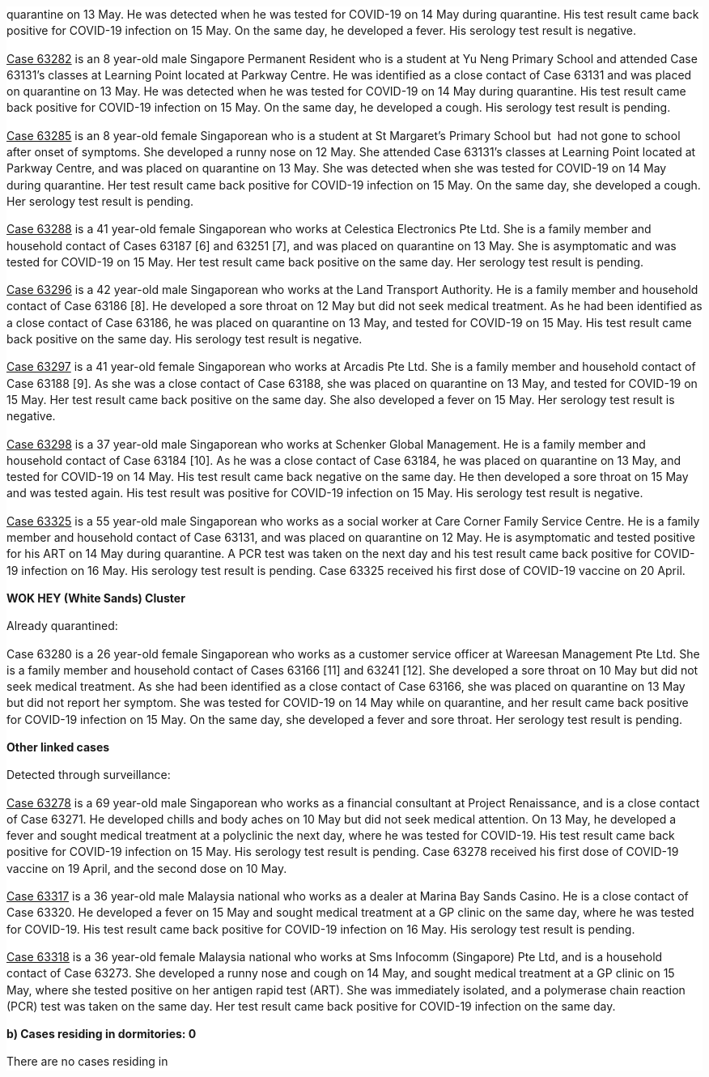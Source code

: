 quarantine on 13 May. He was detected when he was tested for COVID-19 on 14 May during quarantine. His test result came back positive for COVID-19 infection on 15 May. On the same day, he developed a fever. His serology test result is negative.&nbsp;&nbsp;</p><p><u>Case 63282</u> is an 8 year-old male Singapore Permanent Resident who is a student at Yu Neng Primary School and attended Case 63131’s classes at Learning Point located at Parkway Centre. He was identified as a close contact of Case 63131 and was placed on quarantine on 13 May. He was detected when he was tested for COVID-19 on 14 May during quarantine. His test result came back positive for COVID-19 infection on 15 May. On the same day, he developed a cough. His serology test result is pending.&nbsp;&nbsp;</p><p><u>Case 63285</u> is an 8 year-old female Singaporean who is a student at St Margaret’s Primary School but &nbsp;had not gone to school after onset of symptoms. She developed a runny nose on 12 May. She attended Case 63131’s classes at Learning Point located at Parkway Centre, and was placed on quarantine on 13 May. She was detected when she was tested for COVID-19 on 14 May during quarantine. Her test result came back positive for COVID-19 infection on 15 May. On the same day, she developed a cough. Her serology test result is pending.&nbsp;&nbsp;</p><p><u>Case 63288</u> is a 41 year-old female Singaporean who works at Celestica Electronics Pte Ltd. She is a family member and household contact of Cases 63187 [6]&nbsp;and 63251 [7],&nbsp;and was placed on quarantine on 13 May. She is asymptomatic and was tested for COVID-19 on 15 May. Her test result came back positive on the same day. Her serology test result is pending.</p><p><u>Case 63296</u> is a 42 year-old male Singaporean who works at the Land Transport Authority. He is a family member and household contact of Case 63186 [8]. He developed a sore throat on 12 May but did not seek medical treatment. As he had been identified as a close contact of Case 63186, he was placed on quarantine on 13 May, and tested for COVID-19 on 15 May. His test result came back positive on the same day. His serology test result is negative.</p><p><u>Case 63297</u> is a 41 year-old female Singaporean who works at Arcadis Pte Ltd. She is a family member and household contact of Case 63188 [9]. As she was a close contact of Case 63188, she was placed on quarantine on 13 May, and tested for COVID-19 on 15 May. Her test result came back positive on the same day. She also developed a fever on 15 May. Her serology test result is negative.</p><p><u>Case 63298</u> is a 37 year-old male Singaporean who works at Schenker Global Management. He is a family member and household contact of Case 63184 [10]. As he was a close contact of Case 63184, he was placed on quarantine on 13 May, and tested for COVID-19 on 14 May. His test result came back negative on the same day. He then developed a sore throat on 15 May and was tested again. His test result was positive for COVID-19 infection on 15 May. His serology test result is negative.</p><p><u>Case 63325</u> is a 55 year-old male Singaporean who works as a social worker at Care Corner Family Service Centre. He is a family member and household contact of Case 63131, and was placed on quarantine on 12 May. He is asymptomatic and tested positive for his ART on 14 May during quarantine. A PCR test was taken on the next day and his test result came back positive for COVID-19 infection on 16 May. His serology test result is pending. Case 63325 received his first dose of COVID-19 vaccine on 20 April.</p><p><strong>WOK HEY (White Sands) Cluster</strong></p><p>Already quarantined:</p><p>Case 63280 is a 26 year-old female Singaporean who works as a customer service officer at Wareesan Management Pte Ltd. She is a family member and household contact of Cases 63166 [11]&nbsp;and 63241 [12]. She developed a sore throat on 10 May but did not seek medical treatment. As she had been identified as a close contact of Case 63166, she was placed on quarantine on 13 May but did not report her symptom. She was tested for COVID-19 on 14 May while on quarantine, and her result came back positive for COVID-19 infection on 15 May. On the same day, she developed a fever and sore throat. Her serology test result is pending.</p><p><strong>Other linked cases</strong></p><p>Detected through surveillance:</p><p><u>Case 63278</u> is a 69 year-old male Singaporean who works as a financial consultant at Project Renaissance, and is a close contact of Case 63271. He developed chills and body aches on 10 May but did not seek medical attention. On 13 May, he developed a fever and sought medical treatment at a polyclinic the next day, where he was tested for COVID-19. His test result came back positive for COVID-19 infection on 15 May. His serology test result is pending. Case 63278 received his first dose of COVID-19 vaccine on 19 April, and the second dose on 10 May.</p><p><u>Case 63317</u> is a 36 year-old male Malaysia national who works as a dealer at Marina Bay Sands Casino. He is a close contact of Case 63320. He developed a fever on 15 May and sought medical treatment at a GP clinic on the same day, where he was tested for COVID-19. His test result came back positive for COVID-19 infection on 16 May. His serology test result is pending.</p><p><u>Case 63318</u> is a 36 year-old female Malaysia national who works at Sms Infocomm (Singapore) Pte Ltd, and is a household contact of Case 63273. She developed a runny nose and cough on 14 May, and sought medical treatment at a GP clinic on 15 May, where she tested positive on her antigen rapid test (ART). She was immediately isolated, and a polymerase chain reaction (PCR) test was taken on the same day. Her test result came back positive for COVID-19 infection on the same day.</p><p><strong>b) Cases residing in dormitories: 0</strong></p><p>There are no cases residing in